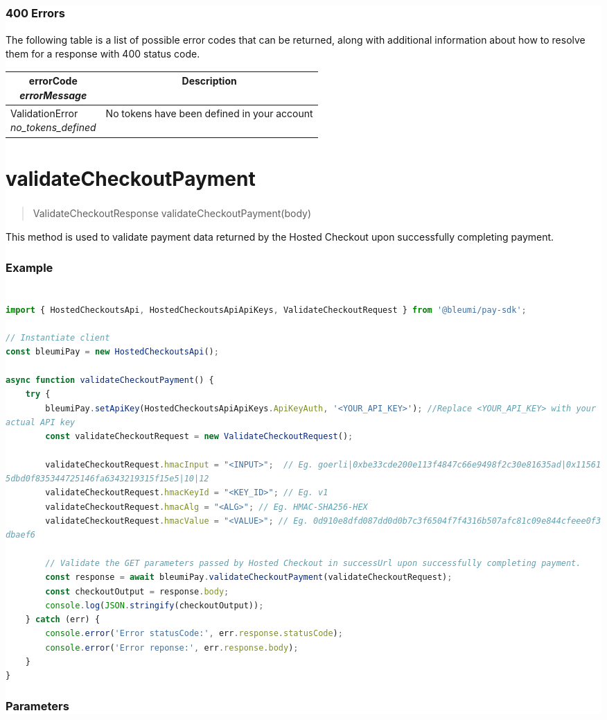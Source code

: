 ### 400 Errors

The following table is a list of possible error codes that can be returned, along with additional information about how to resolve them for a response with 400 status code.

errorCode <br> <i>errorMessage</i> | Description
---- | ----
ValidationError <br> <i>no_tokens_defined</i> | No tokens have been defined in your account

<a name="validateCheckoutPayment"></a>
# **validateCheckoutPayment**
> ValidateCheckoutResponse validateCheckoutPayment(body)

This method is used to validate payment data returned by the Hosted Checkout upon successfully completing payment.

### Example
```javascript

import { HostedCheckoutsApi, HostedCheckoutsApiApiKeys, ValidateCheckoutRequest } from '@bleumi/pay-sdk';

// Instantiate client
const bleumiPay = new HostedCheckoutsApi();

async function validateCheckoutPayment() {
    try {
        bleumiPay.setApiKey(HostedCheckoutsApiApiKeys.ApiKeyAuth, '<YOUR_API_KEY>'); //Replace <YOUR_API_KEY> with your actual API key
        const validateCheckoutRequest = new ValidateCheckoutRequest();
		
        validateCheckoutRequest.hmacInput = "<INPUT>";  // Eg. goerli|0xbe33cde200e113f4847c66e9498f2c30e81635ad|0x115615dbd0f835344725146fa6343219315f15e5|10|12
        validateCheckoutRequest.hmacKeyId = "<KEY_ID>"; // Eg. v1
        validateCheckoutRequest.hmacAlg = "<ALG>"; // Eg. HMAC-SHA256-HEX
        validateCheckoutRequest.hmacValue = "<VALUE>"; // Eg. 0d910e8dfd087dd0d0b7c3f6504f7f4316b507afc81c09e844cfeee0f3dbaef6

		// Validate the GET parameters passed by Hosted Checkout in successUrl upon successfully completing payment.
        const response = await bleumiPay.validateCheckoutPayment(validateCheckoutRequest);
        const checkoutOutput = response.body;
        console.log(JSON.stringify(checkoutOutput));
    } catch (err) {
        console.error('Error statusCode:', err.response.statusCode);
        console.error('Error reponse:', err.response.body);
    }
}
```

### Parameters
